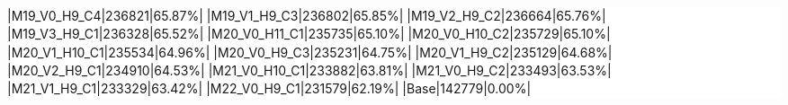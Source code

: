 |M19_V0_H9_C4|236821|65.87%|
|M19_V1_H9_C3|236802|65.85%|
|M19_V2_H9_C2|236664|65.76%|
|M19_V3_H9_C1|236328|65.52%|
|M20_V0_H11_C1|235735|65.10%|
|M20_V0_H10_C2|235729|65.10%|
|M20_V1_H10_C1|235534|64.96%|
|M20_V0_H9_C3|235231|64.75%|
|M20_V1_H9_C2|235129|64.68%|
|M20_V2_H9_C1|234910|64.53%|
|M21_V0_H10_C1|233882|63.81%|
|M21_V0_H9_C2|233493|63.53%|
|M21_V1_H9_C1|233329|63.42%|
|M22_V0_H9_C1|231579|62.19%|
|Base|142779|0.00%|
